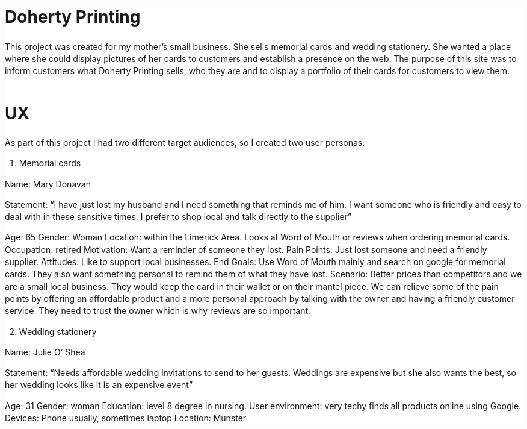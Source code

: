 
# Doherty Printing

This project was created for my mother’s small business. She sells memorial cards and wedding stationery. 
She wanted a place where she could display pictures of her cards to customers and establish a presence on 
the web. The purpose of this site was to inform customers what Doherty Printing sells, who they are and to display 
a portfolio of their cards for customers to view them. 

# UX
As part of this project I had two different target audiences, so I created two user personas.

1. Memorial cards

Name: Mary Donavan

Statement:
“I have just lost my husband and I need something that reminds me of him. I want someone who is friendly and easy to deal with in these sensitive times. I prefer to shop local and talk directly to the supplier”

Age: 65
Gender: Woman
Location: within the Limerick Area.
Looks at Word of Mouth or reviews when ordering memorial cards.
Occupation: retired
Motivation: Want a reminder of someone they lost. 
Pain Points: Just lost someone and need a friendly supplier.
Attitudes: Like to support local businesses.
End Goals: Use Word of Mouth mainly and search on google for memorial cards. They also want something personal to remind them of what they have lost.
Scenario: Better prices than competitors and we are a small local business. They would keep the card in their wallet or on their mantel piece. We can relieve some of the pain points by offering an affordable product and a more personal approach by talking with the owner and having a friendly customer service. They need to trust the owner which is why reviews are so important.

2. Wedding stationery

Name: Julie O’ Shea

Statement:
“Needs affordable wedding invitations to send to her guests. Weddings are expensive but she also wants the best, so her wedding looks like it is an expensive event”

Age: 31
Gender: woman
Education: level 8 degree in nursing.
User environment: very techy finds all products online using Google.
Devices: Phone usually, sometimes laptop
Location: Munster
